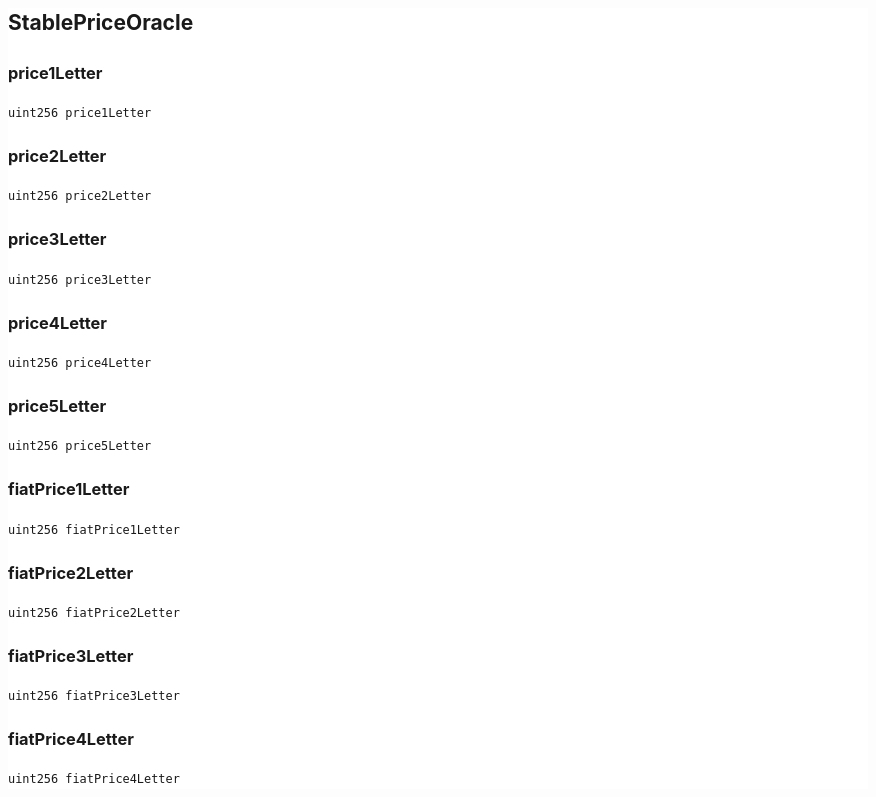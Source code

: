 ## StablePriceOracle

### price1Letter

```solidity
uint256 price1Letter
```

### price2Letter

```solidity
uint256 price2Letter
```

### price3Letter

```solidity
uint256 price3Letter
```

### price4Letter

```solidity
uint256 price4Letter
```

### price5Letter

```solidity
uint256 price5Letter
```

### fiatPrice1Letter

```solidity
uint256 fiatPrice1Letter
```

### fiatPrice2Letter

```solidity
uint256 fiatPrice2Letter
```

### fiatPrice3Letter

```solidity
uint256 fiatPrice3Letter
```

### fiatPrice4Letter

```solidity
uint256 fiatPrice4Letter
```
